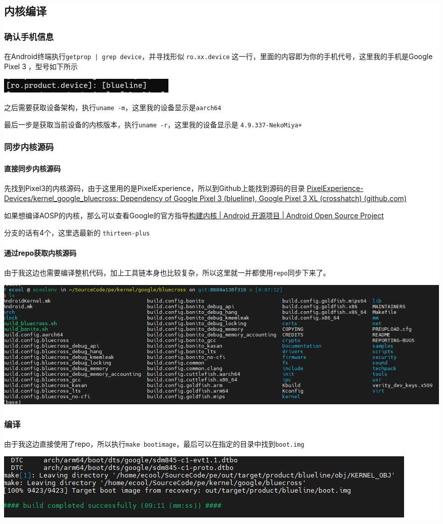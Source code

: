 ## 内核编译

### 确认手机信息

在Android终端执行`getprop | grep device`，并寻找形似 `ro.xx.device` 这一行，里面的内容即为你的手机代号，这里我的手机是Google Pixel 3 ，型号如下所示

![image-20230604002803199](images/%E5%86%85%E6%A0%B8%E7%BC%96%E8%AF%91%E4%B8%8EKernelSU%E9%9B%86%E6%88%90/image-20230604002803199.png)

之后需要获取设备架构，执行`uname -m`，这里我的设备显示是`aarch64`

最后一步是获取当前设备的内核版本，执行`uname -r`，这里我的设备显示是 `4.9.337-NekoMiya+`

### 同步内核源码

#### 直接同步内核源码

先找到Pixel3的内核源码，由于这里用的是PixelExperience，所以到Github上能找到源码的目录 [PixelExperience-Devices/kernel_google_bluecross: Dependency of Google Pixel 3 (blueline), Google Pixel 3 XL (crosshatch) (github.com)](https://github.com/PixelExperience-Devices/kernel_google_bluecross)

如果想编译AOSP的内核，那么可以查看Google的官方指导[构建内核  | Android 开源项目  | Android Open Source Project](https://source.android.com/docs/setup/build/building-kernels?hl=zh-cn)

分支的话有4个，这里选最新的 `thirteen-plus`

#### 通过repo获取内核源码

由于我这边也需要编译整机代码，加上工具链本身也比较复杂，所以这里就一并都使用`repo`同步下来了。

![image-20230604040736034](images/%E5%86%85%E6%A0%B8%E7%BC%96%E8%AF%91%E4%B8%8EKernelSU%E9%9B%86%E6%88%90/image-20230604040736034.png)

### 编译

由于我这边直接使用了repo，所以执行`make bootimage`，最后可以在指定的目录中找到`boot.img`

![image-20230604053658885](images/%E5%86%85%E6%A0%B8%E7%BC%96%E8%AF%91%E4%B8%8EKernelSU%E9%9B%86%E6%88%90/image-20230604053658885.png)

